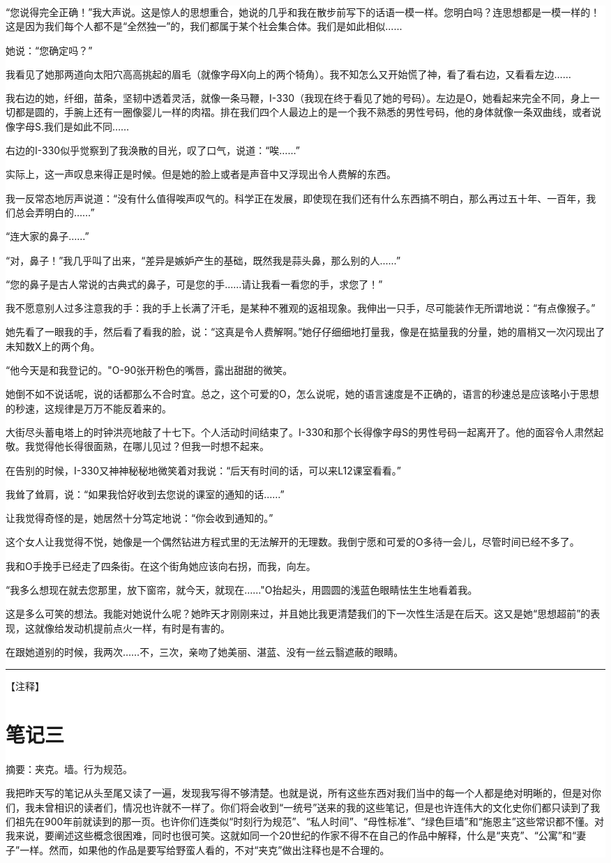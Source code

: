 “您说得完全正确！”我大声说。这是惊人的思想重合，她说的几乎和我在散步前写下的话语一模一样。您明白吗？连思想都是一模一样的！这是因为我们每个人都不是“全然独一”的，我们都属于某个社会集合体。我们是如此相似……

她说：“您确定吗？”

我看见了她那两道向太阳穴高高挑起的眉毛（就像字母X向上的两个犄角）。我不知怎么又开始慌了神，看了看右边，又看看左边……

我右边的她，纤细，苗条，坚韧中透着灵活，就像一条马鞭，I-330（我现在终于看见了她的号码）。左边是O，她看起来完全不同，身上一切都是圆的，手腕上还有一圈像婴儿一样的肉褶。排在我们四个人最边上的是一个我不熟悉的男性号码，他的身体就像一条双曲线，或者说像字母S.我们是如此不同……

右边的I-330似乎觉察到了我涣散的目光，叹了口气，说道：“唉……”

实际上，这一声叹息来得正是时候。但是她的脸上或者是声音中又浮现出令人费解的东西。

我一反常态地厉声说道：“没有什么值得唉声叹气的。科学正在发展，即使现在我们还有什么东西搞不明白，那么再过五十年、一百年，我们总会弄明白的……”

“连大家的鼻子……”

“对，鼻子！”我几乎叫了出来，“差异是嫉妒产生的基础，既然我是蒜头鼻，那么别的人……”

“您的鼻子是古人常说的古典式的鼻子，可是您的手……请让我看一看您的手，求您了！”

我不愿意别人过多注意我的手：我的手上长满了汗毛，是某种不雅观的返祖现象。我伸出一只手，尽可能装作无所谓地说：“有点像猴子。”

她先看了一眼我的手，然后看了看我的脸，说：“这真是令人费解啊。”她仔仔细细地打量我，像是在掂量我的分量，她的眉梢又一次闪现出了未知数X上的两个角。

“他今天是和我登记的。"O-90张开粉色的嘴唇，露出甜甜的微笑。

她倒不如不说话呢，说的话都那么不合时宜。总之，这个可爱的O，怎么说呢，她的语言速度是不正确的，语言的秒速总是应该略小于思想的秒速，这规律是万万不能反着来的。

大街尽头蓄电塔上的时钟洪亮地敲了十七下。个人活动时间结束了。I-330和那个长得像字母S的男性号码一起离开了。他的面容令人肃然起敬。我觉得他长得很面熟，在哪儿见过？但我一时想不起来。

在告别的时候，I-330又神神秘秘地微笑着对我说：“后天有时间的话，可以来L12课室看看。”

我耸了耸肩，说：“如果我恰好收到去您说的课室的通知的话……”

让我觉得奇怪的是，她居然十分笃定地说：“你会收到通知的。”

这个女人让我觉得不悦，她像是一个偶然钻进方程式里的无法解开的无理数。我倒宁愿和可爱的O多待一会儿，尽管时间已经不多了。

我和O手挽手已经走了四条街。在这个街角她应该向右拐，而我，向左。

“我多么想现在就去您那里，放下窗帘，就今天，就现在……"O抬起头，用圆圆的浅蓝色眼睛怯生生地看着我。

这是多么可笑的想法。我能对她说什么呢？她昨天才刚刚来过，并且她比我更清楚我们的下一次性生活是在后天。这又是她“思想超前”的表现，这就像给发动机提前点火一样，有时是有害的。

在跟她道别的时候，我两次……不，三次，亲吻了她美丽、湛蓝、没有一丝云翳遮蔽的眼睛。

---

【注释】

[^1]:  可能源自古代的“unrform”。——原注

   

# 笔记三

摘要：夹克。墙。行为规范。

我把昨天写的笔记从头至尾又读了一遍，发现我写得不够清楚。也就是说，所有这些东西对我们当中的每一个人都是绝对明晰的，但是对你们，我未曾相识的读者们，情况也许就不一样了。你们将会收到“一统号”送来的我的这些笔记，但是也许连伟大的文化史你们都只读到了我们祖先在900年前就读到的那一页。也许你们连类似“时刻行为规范”、“私人时间”、“母性标准”、“绿色巨墙”和“施恩主”这些常识都不懂。对我来说，要阐述这些概念很困难，同时也很可笑。这就如同一个20世纪的作家不得不在自己的作品中解释，什么是“夹克”、“公寓”和“妻子”一样。然而，如果他的作品是要写给野蛮人看的，不对“夹克”做出注释也是不合理的。


[^1]:  原文“ИНТЕГРАЛА”原义为“积分”，转义为“一统”“整体”，故可译为“一统号”宇宙飞船，表示对星球进行一统化、整体化的征服。
[^1]:  泰勒（1856-1915），美国著名管理学家，经济学家，被后世称为“科学管理之父”。其理论要点是，仔细观察每一名工人劳动，尽量减少其在操作中浪费的时间和多余的动作，以大幅度提高生产效率。
[^1]:  斯克里亚宾（1872-1915），俄国作曲家、钢琴家。
[^2]:  麦克劳林（1689-1746），苏格兰数学家，18世纪英国最具影响的数学家之一。麦克劳林公式是一种积分公式。
[^3]:  夫琅和费（1787-1826），德国天文学家、物理学家。他发明了分光仪，在太阳光的光谱中，他发现了574条黑线，这些线被称作夫琅和费线。
[^4]:  拉丁语，意为“原文如此”（通常放在括号内）。
[^1]:  拉丁语，意为“因此”。
[^2]:  这个词我们只用于文学比喻，它的化学成分我们并不清楚。——原注
[^3]:  拉丁语，意为《性法典》。
[^1]:  它是个机器人。
[^2]:  拉丁语，意为“比值、比率”。
[^3]:  这里指的不是古代人的神学课，而是大一统国的法律。——原注（俄语中，神学课教师与法学课教师是同词异义。——译注）
[^1]:  这些花是从植物博物馆拿来的。我个人并不觉得它们美。所有属于野蛮世界的东西，早已被赶到绿色巨墙的外面。它们都是不美的。只有理性的、有益的东西才美。比如，机器、靴子、公式、食物等等。——原注